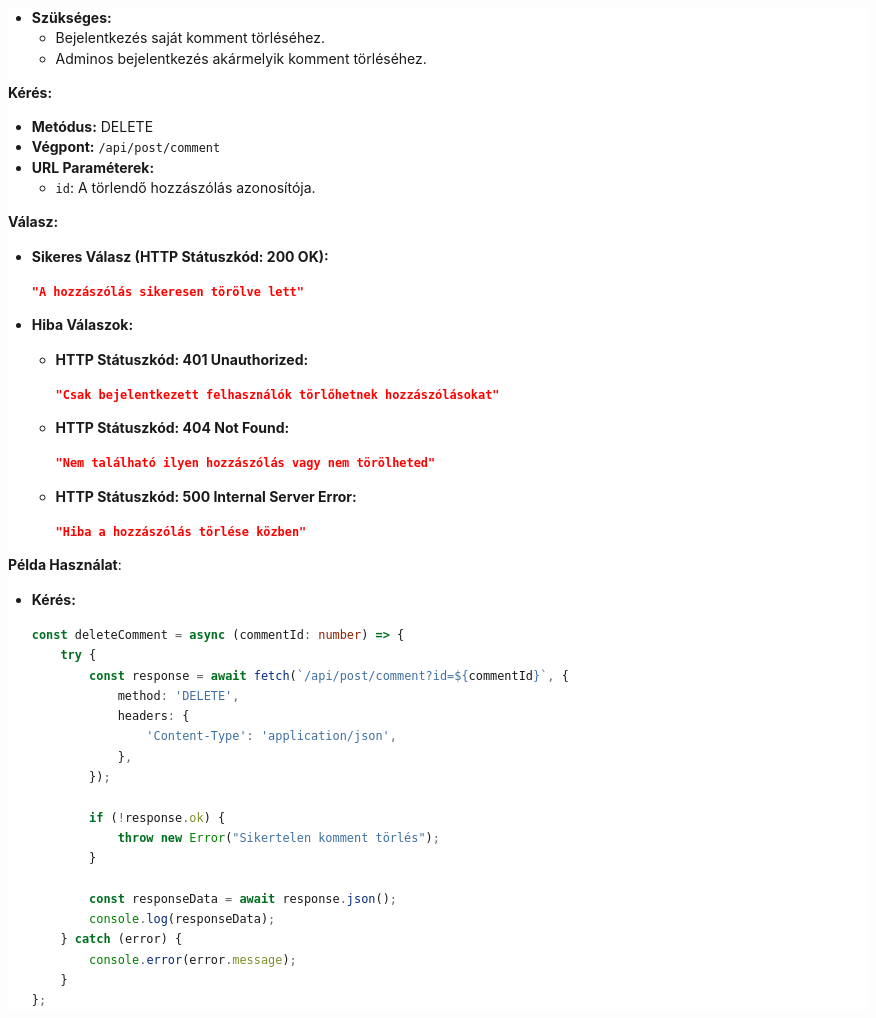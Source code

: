 -   **Szükséges:** 
	- Bejelentkezés saját komment törléséhez. 
	- Adminos bejelentkezés akármelyik komment törléséhez.

**Kérés:**

-   **Metódus:** DELETE
-   **Végpont:** `/api/post/comment`
-   **URL Paraméterek:**
	-   `id`: A törlendő hozzászólás azonosítója.

**Válasz:**

-   **Sikeres Válasz (HTTP Státuszkód: 200 OK):**
	```json
	"A hozzászólás sikeresen törölve lett"
	```

-   **Hiba Válaszok:**

	-   **HTTP Státuszkód: 401 Unauthorized:**
		```json
		"Csak bejelentkezett felhasználók törlőhetnek hozzászólásokat"
		```

	-   **HTTP Státuszkód: 404 Not Found:**
		```json
		"Nem található ilyen hozzászólás vagy nem törölheted"
		```

	-   **HTTP Státuszkód: 500 Internal Server Error:**
		```json
		"Hiba a hozzászólás törlése közben"
		```

**Példa Használat**:

-   **Kérés:**

	```typescript
	const deleteComment = async (commentId: number) => {
		try {
			const response = await fetch(`/api/post/comment?id=${commentId}`, {
				method: 'DELETE',
				headers: {
					'Content-Type': 'application/json',
				},
			});

			if (!response.ok) {
				throw new Error("Sikertelen komment törlés");
			}

			const responseData = await response.json();
			console.log(responseData);
		} catch (error) {
			console.error(error.message);
		}
	};
	```
